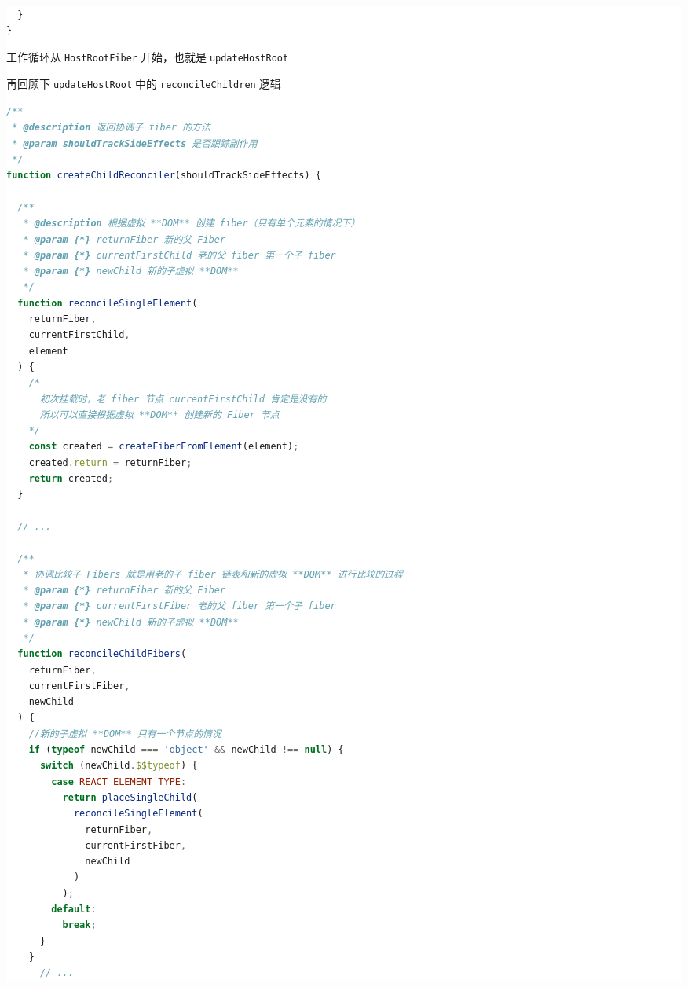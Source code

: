 ```js
  }
}
```

工作循环从 `HostRootFiber` 开始，也就是 `updateHostRoot`

再回顾下 `updateHostRoot` 中的 `reconcileChildren` 逻辑

```js
/**
 * @description 返回协调子 fiber 的方法
 * @param shouldTrackSideEffects 是否跟踪副作用
 */
function createChildReconciler(shouldTrackSideEffects) {

  /**
   * @description 根据虚拟 **DOM** 创建 fiber（只有单个元素的情况下）
   * @param {*} returnFiber 新的父 Fiber
   * @param {*} currentFirstChild 老的父 fiber 第一个子 fiber
   * @param {*} newChild 新的子虚拟 **DOM**
   */
  function reconcileSingleElement(
    returnFiber,
    currentFirstChild,
    element
  ) {
    /*
      初次挂载时，老 fiber 节点 currentFirstChild 肯定是没有的
      所以可以直接根据虚拟 **DOM** 创建新的 Fiber 节点
    */
    const created = createFiberFromElement(element);
    created.return = returnFiber;
    return created;
  }

  // ...

  /**
   * 协调比较子 Fibers 就是用老的子 fiber 链表和新的虚拟 **DOM** 进行比较的过程
   * @param {*} returnFiber 新的父 Fiber
   * @param {*} currentFirstFiber 老的父 fiber 第一个子 fiber
   * @param {*} newChild 新的子虚拟 **DOM**
   */
  function reconcileChildFibers(
    returnFiber,
    currentFirstFiber,
    newChild
  ) {
    //新的子虚拟 **DOM** 只有一个节点的情况
    if (typeof newChild === 'object' && newChild !== null) {
      switch (newChild.$$typeof) {
        case REACT_ELEMENT_TYPE:
          return placeSingleChild(
            reconcileSingleElement(
              returnFiber,
              currentFirstFiber,
              newChild
            )
          );
        default:
          break;
      }
    }
      // ...
```